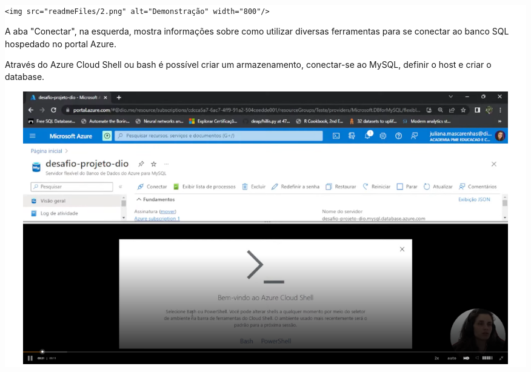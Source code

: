     <img src="readmeFiles/2.png" alt="Demonstração" width="800"/>
</div>

A aba "Conectar", na esquerda, mostra informações sobre como utilizar diversas ferramentas para se conectar ao banco SQL hospedado no portal Azure.

Através do Azure Cloud Shell ou bash é possível criar um armazenamento, conectar-se ao MySQL, definir o host e criar o database. 

<div align="center">
    <img src="readmeFiles/3.png" alt="Demonstração" width="800"/>
</div>
